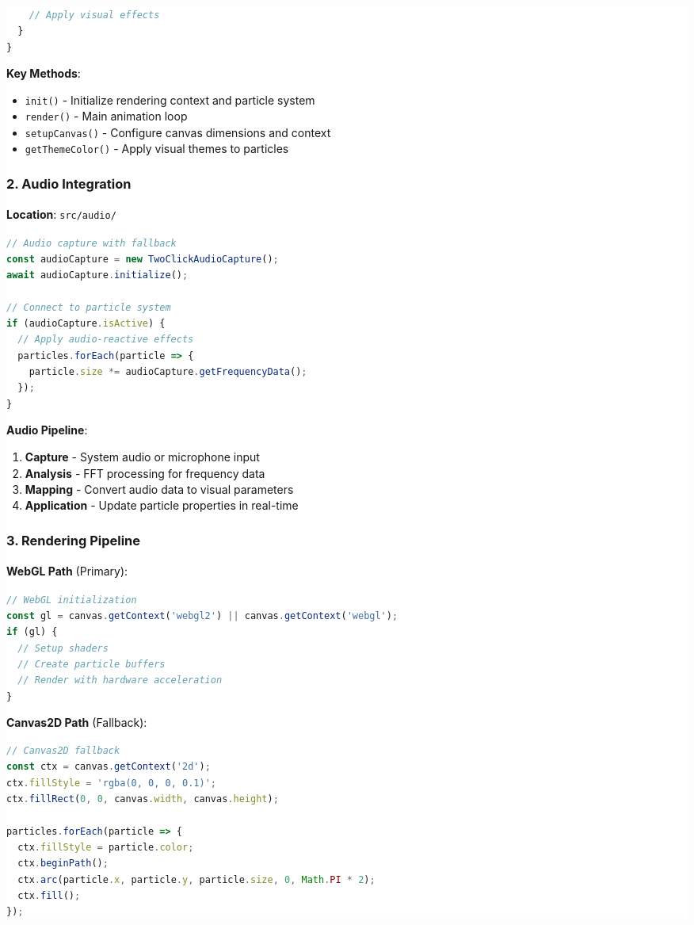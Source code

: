 ```javascript
    // Apply visual effects
  }
}
```

**Key Methods**:
- `init()` - Initialize rendering context and particle system
- `render()` - Main animation loop
- `setupCanvas()` - Configure canvas dimensions and context
- `getThemeColor()` - Apply visual themes to particles

### 2. Audio Integration
**Location**: `src/audio/`

```javascript
// Audio capture with fallback
const audioCapture = new TwoClickAudioCapture();
await audioCapture.initialize();

// Connect to particle system
if (audioCapture.isActive) {
  // Apply audio-reactive effects
  particles.forEach(particle => {
    particle.size *= audioCapture.getFrequencyData();
  });
}
```

**Audio Pipeline**:
1. **Capture** - System audio or microphone input
2. **Analysis** - FFT processing for frequency data
3. **Mapping** - Convert audio data to visual parameters
4. **Application** - Update particle properties in real-time

### 3. Rendering Pipeline
**WebGL Path** (Primary):
```javascript
// WebGL initialization
const gl = canvas.getContext('webgl2') || canvas.getContext('webgl');
if (gl) {
  // Setup shaders
  // Create particle buffers
  // Render with hardware acceleration
}
```

**Canvas2D Path** (Fallback):
```javascript
// Canvas2D fallback
const ctx = canvas.getContext('2d');
ctx.fillStyle = 'rgba(0, 0, 0, 0.1)';
ctx.fillRect(0, 0, canvas.width, canvas.height);

particles.forEach(particle => {
  ctx.fillStyle = particle.color;
  ctx.beginPath();
  ctx.arc(particle.x, particle.y, particle.size, 0, Math.PI * 2);
  ctx.fill();
});
```

